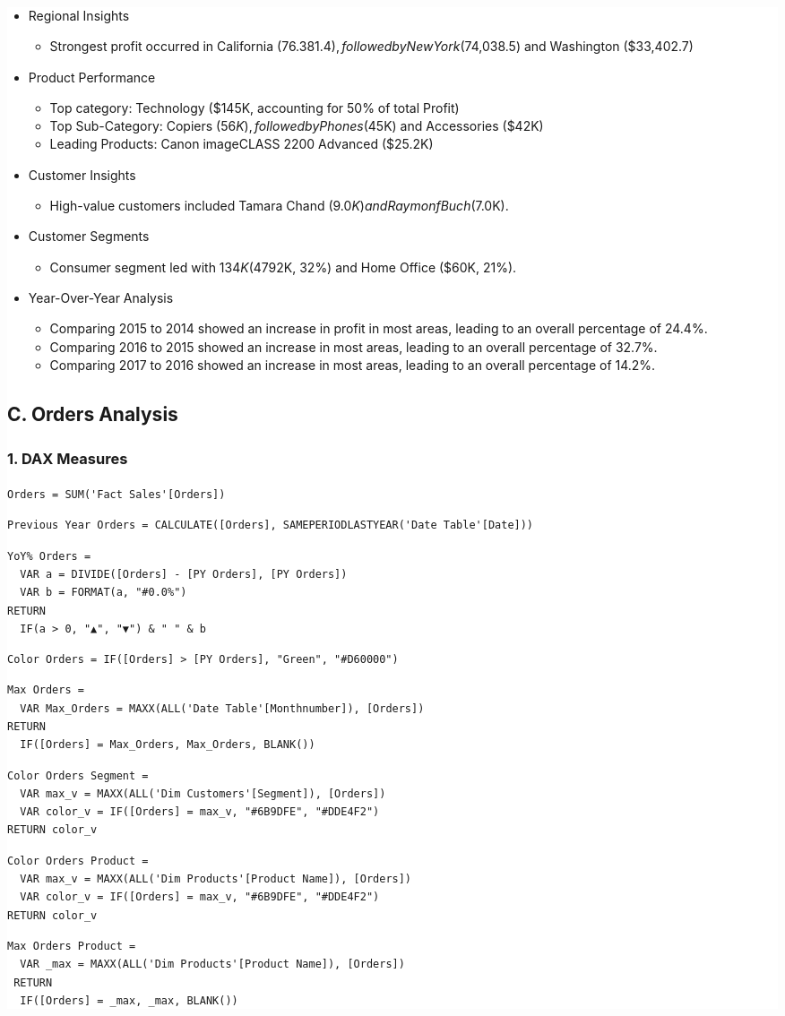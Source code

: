 * Regional Insights  
  * Strongest profit occurred in California ($76.381.4), followed by New York ($74,038.5) and Washington ($33,402.7)

* Product Performance  
  * Top category: Technology ($145K, accounting for 50% of total Profit)
  * Top Sub-Category: Copiers ($56K), followed by Phones ($45K) and Accessories ($42K)
  * Leading Products: Canon imageCLASS 2200 Advanced ($25.2K)

* Customer Insights  
  * High-value customers included Tamara Chand ($9.0K) and Raymonf Buch ($7.0K).  

* Customer Segments  
  * Consumer segment led with $134K (47% of profit), followed by Corporate ($92K, 32%) and Home Office ($60K, 21%).

* Year-Over-Year Analysis  
  * Comparing 2015 to 2014 showed an increase in profit in most areas, leading to an overall percentage of 24.4%.
  * Comparing 2016 to 2015 showed an increase in most areas, leading to an overall percentage of 32.7%.
  * Comparing 2017 to 2016 showed an increase in most areas, leading to an overall percentage of 14.2%.


## C. Orders Analysis
### 1. DAX Measures
```
Orders = SUM('Fact Sales'[Orders])
```
```
Previous Year Orders = CALCULATE([Orders], SAMEPERIODLASTYEAR('Date Table'[Date]))
```
```
YoY% Orders =
  VAR a = DIVIDE([Orders] - [PY Orders], [PY Orders])
  VAR b = FORMAT(a, "#0.0%")           
RETURN
  IF(a > 0, "▲", "▼") & " " & b
```
```
Color Orders = IF([Orders] > [PY Orders], "Green", "#D60000")
```
```
Max Orders =
  VAR Max_Orders = MAXX(ALL('Date Table'[Monthnumber]), [Orders])
RETURN
  IF([Orders] = Max_Orders, Max_Orders, BLANK()) 
```
```
Color Orders Segment =
  VAR max_v = MAXX(ALL('Dim Customers'[Segment]), [Orders])
  VAR color_v = IF([Orders] = max_v, "#6B9DFE", "#DDE4F2")
RETURN color_v
```
```
Color Orders Product =
  VAR max_v = MAXX(ALL('Dim Products'[Product Name]), [Orders])
  VAR color_v = IF([Orders] = max_v, "#6B9DFE", "#DDE4F2")
RETURN color_v
```
```
Max Orders Product =
  VAR _max = MAXX(ALL('Dim Products'[Product Name]), [Orders])
 RETURN
  IF([Orders] = _max, _max, BLANK())
```
```
```